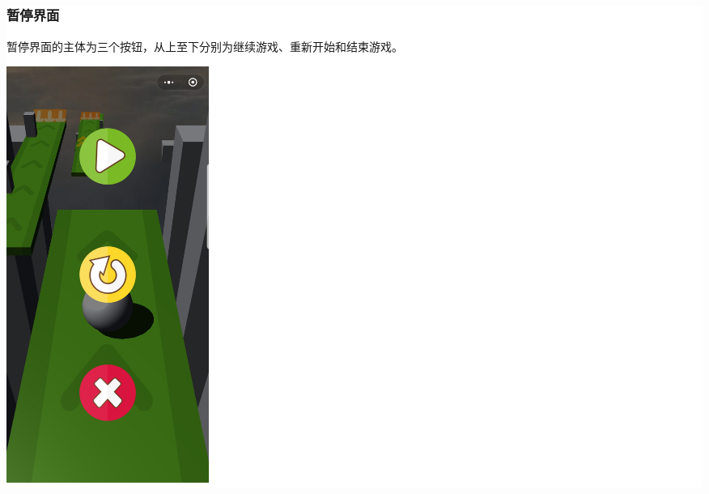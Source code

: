 ### 暂停界面

暂停界面的主体为三个按钮，从上至下分别为继续游戏、重新开始和结束游戏。

<img src="https://github.com/Imalne/RollingBall/blob/master/README/img/pause.jpg" width="250px"/>
